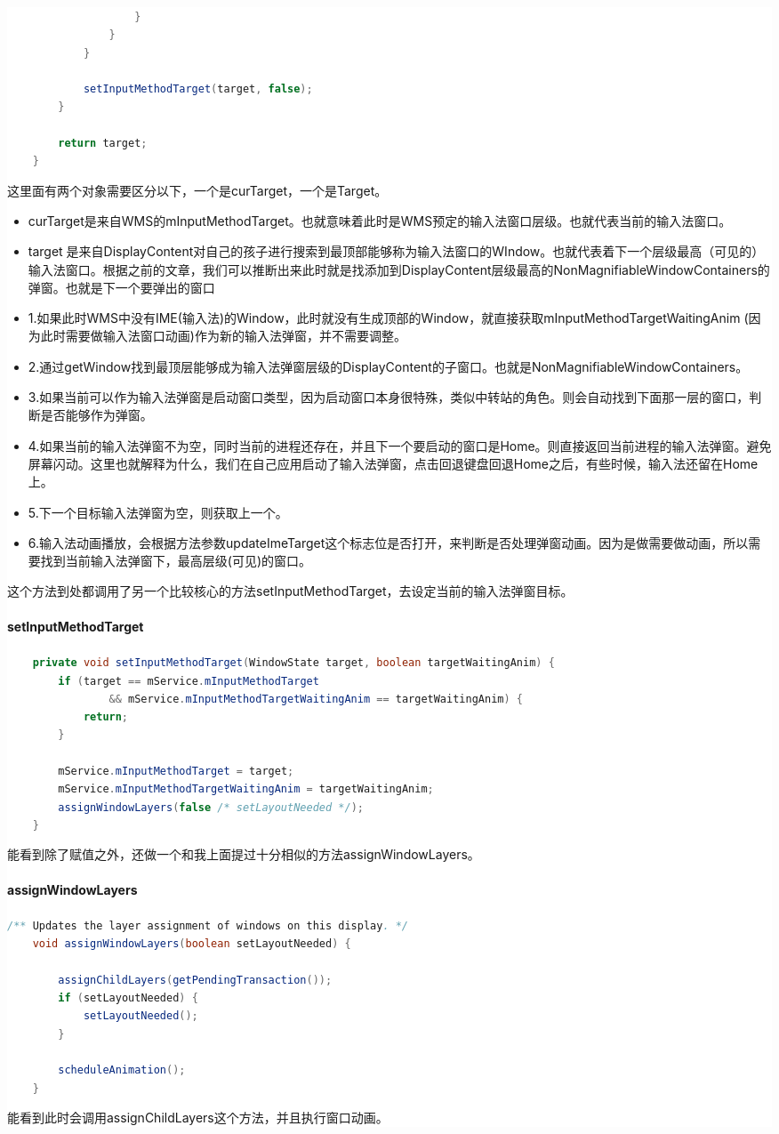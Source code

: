 ```java
                    }
                }
            }

            setInputMethodTarget(target, false);
        }

        return target;
    }
```

这里面有两个对象需要区分以下，一个是curTarget，一个是Target。
- curTarget是来自WMS的mInputMethodTarget。也就意味着此时是WMS预定的输入法窗口层级。也就代表当前的输入法窗口。


- target 是来自DisplayContent对自己的孩子进行搜索到最顶部能够称为输入法窗口的WIndow。也就代表着下一个层级最高（可见的）输入法窗口。根据之前的文章，我们可以推断出来此时就是找添加到DisplayContent层级最高的NonMagnifiableWindowContainers的弹窗。也就是下一个要弹出的窗口

- 1.如果此时WMS中没有IME(输入法)的Window，此时就没有生成顶部的Window，就直接获取mInputMethodTargetWaitingAnim (因为此时需要做输入法窗口动画)作为新的输入法弹窗，并不需要调整。

- 2.通过getWindow找到最顶层能够成为输入法弹窗层级的DisplayContent的子窗口。也就是NonMagnifiableWindowContainers。

- 3.如果当前可以作为输入法弹窗是启动窗口类型，因为启动窗口本身很特殊，类似中转站的角色。则会自动找到下面那一层的窗口，判断是否能够作为弹窗。

- 4.如果当前的输入法弹窗不为空，同时当前的进程还存在，并且下一个要启动的窗口是Home。则直接返回当前进程的输入法弹窗。避免屏幕闪动。这里也就解释为什么，我们在自己应用启动了输入法弹窗，点击回退键盘回退Home之后，有些时候，输入法还留在Home上。

- 5.下一个目标输入法弹窗为空，则获取上一个。

- 6.输入法动画播放，会根据方法参数updateImeTarget这个标志位是否打开，来判断是否处理弹窗动画。因为是做需要做动画，所以需要找到当前输入法弹窗下，最高层级(可见)的窗口。

这个方法到处都调用了另一个比较核心的方法setInputMethodTarget，去设定当前的输入法弹窗目标。

#### setInputMethodTarget
```java
    private void setInputMethodTarget(WindowState target, boolean targetWaitingAnim) {
        if (target == mService.mInputMethodTarget
                && mService.mInputMethodTargetWaitingAnim == targetWaitingAnim) {
            return;
        }

        mService.mInputMethodTarget = target;
        mService.mInputMethodTargetWaitingAnim = targetWaitingAnim;
        assignWindowLayers(false /* setLayoutNeeded */);
    }
```
能看到除了赋值之外，还做一个和我上面提过十分相似的方法assignWindowLayers。


#### assignWindowLayers
```java
/** Updates the layer assignment of windows on this display. */
    void assignWindowLayers(boolean setLayoutNeeded) {

        assignChildLayers(getPendingTransaction());
        if (setLayoutNeeded) {
            setLayoutNeeded();
        }

        scheduleAnimation();
    }
```
能看到此时会调用assignChildLayers这个方法，并且执行窗口动画。
